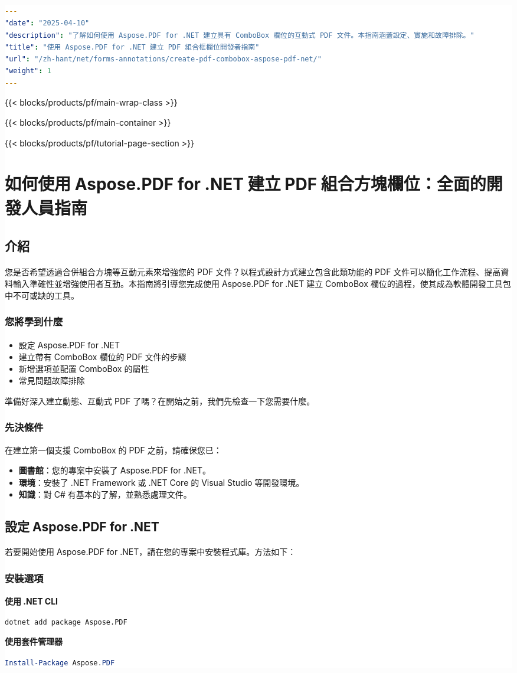 ```yaml
---
"date": "2025-04-10"
"description": "了解如何使用 Aspose.PDF for .NET 建立具有 ComboBox 欄位的互動式 PDF 文件。本指南涵蓋設定、實施和故障排除。"
"title": "使用 Aspose.PDF for .NET 建立 PDF 組合框欄位開發者指南"
"url": "/zh-hant/net/forms-annotations/create-pdf-combobox-aspose-pdf-net/"
"weight": 1
---
```


{{< blocks/products/pf/main-wrap-class >}}

{{< blocks/products/pf/main-container >}}

{{< blocks/products/pf/tutorial-page-section >}}


# 如何使用 Aspose.PDF for .NET 建立 PDF 組合方塊欄位：全面的開發人員指南

## 介紹

您是否希望透過合併組合方塊等互動元素來增強您的 PDF 文件？以程式設計方式建立包含此類功能的 PDF 文件可以簡化工作流程、提高資料輸入準確性並增強使用者互動。本指南將引導您完成使用 Aspose.PDF for .NET 建立 ComboBox 欄位的過程，使其成為軟體開發工具包中不可或缺的工具。

### 您將學到什麼
- 設定 Aspose.PDF for .NET
- 建立帶有 ComboBox 欄位的 PDF 文件的步驟
- 新增選項並配置 ComboBox 的屬性
- 常見問題故障排除

準備好深入建立動態、互動式 PDF 了嗎？在開始之前，我們先檢查一下您需要什麼。

### 先決條件

在建立第一個支援 ComboBox 的 PDF 之前，請確保您已：
- **圖書館**：您的專案中安裝了 Aspose.PDF for .NET。
- **環境**：安裝了 .NET Framework 或 .NET Core 的 Visual Studio 等開發環境。
- **知識**：對 C# 有基本的了解，並熟悉處理文件。

## 設定 Aspose.PDF for .NET

若要開始使用 Aspose.PDF for .NET，請在您的專案中安裝程式庫。方法如下：

### 安裝選項

**使用 .NET CLI**
```shell
dotnet add package Aspose.PDF
```

**使用套件管理器**
```powershell
Install-Package Aspose.PDF
```
